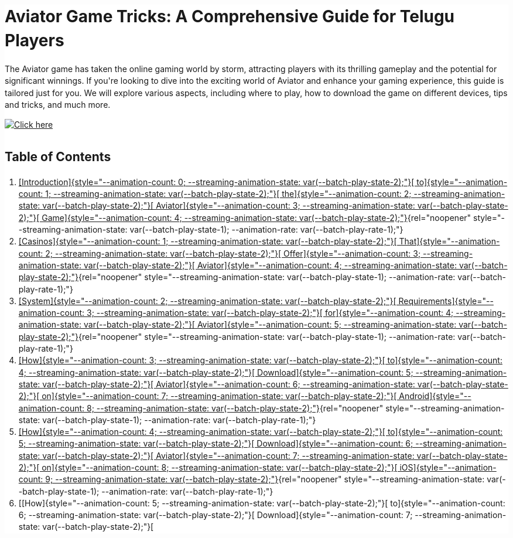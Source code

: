 # Aviator Game Tricks: A Comprehensive Guide for Telugu Players

The Aviator game has taken the online gaming world by storm, attracting
players with its thrilling gameplay and the potential for significant
winnings. If you\'re looking to dive into the exciting world of Aviator
and enhance your gaming experience, this guide is tailored just for you.
We will explore various aspects, including where to play, how to
download the game on different devices, tips and tricks, and much more.

[![Click
here](https://readscoops.com/wp-content/uploads/2023/03/Readscoop-aviator-1-1.jpg)](https://click.traffprogo7.com/RycHEFxU?landing=54)

## Table of Contents

1.  [[Introduction]{style="--animation-count: 0; --streaming-animation-state: var(--batch-play-state-2);"}[
    to]{style="--animation-count: 1; --streaming-animation-state: var(--batch-play-state-2);"}[
    the]{style="--animation-count: 2; --streaming-animation-state: var(--batch-play-state-2);"}[
    Aviator]{style="--animation-count: 3; --streaming-animation-state: var(--batch-play-state-2);"}[
    Game]{style="--animation-count: 4; --streaming-animation-state: var(--batch-play-state-2);"}](#introduction-to-the-aviator-game){rel="noopener"
    style="--streaming-animation-state: var(--batch-play-state-1); --animation-rate: var(--batch-play-rate-1);"}
2.  [[Casinos]{style="--animation-count: 1; --streaming-animation-state: var(--batch-play-state-2);"}[
    That]{style="--animation-count: 2; --streaming-animation-state: var(--batch-play-state-2);"}[
    Offer]{style="--animation-count: 3; --streaming-animation-state: var(--batch-play-state-2);"}[
    Aviator]{style="--animation-count: 4; --streaming-animation-state: var(--batch-play-state-2);"}](#casinos-that-offer-aviator){rel="noopener"
    style="--streaming-animation-state: var(--batch-play-state-1); --animation-rate: var(--batch-play-rate-1);"}
3.  [[System]{style="--animation-count: 2; --streaming-animation-state: var(--batch-play-state-2);"}[
    Requirements]{style="--animation-count: 3; --streaming-animation-state: var(--batch-play-state-2);"}[
    for]{style="--animation-count: 4; --streaming-animation-state: var(--batch-play-state-2);"}[
    Aviator]{style="--animation-count: 5; --streaming-animation-state: var(--batch-play-state-2);"}](#system-requirements-for-aviator){rel="noopener"
    style="--streaming-animation-state: var(--batch-play-state-1); --animation-rate: var(--batch-play-rate-1);"}
4.  [[How]{style="--animation-count: 3; --streaming-animation-state: var(--batch-play-state-2);"}[
    to]{style="--animation-count: 4; --streaming-animation-state: var(--batch-play-state-2);"}[
    Download]{style="--animation-count: 5; --streaming-animation-state: var(--batch-play-state-2);"}[
    Aviator]{style="--animation-count: 6; --streaming-animation-state: var(--batch-play-state-2);"}[
    on]{style="--animation-count: 7; --streaming-animation-state: var(--batch-play-state-2);"}[
    Android]{style="--animation-count: 8; --streaming-animation-state: var(--batch-play-state-2);"}](#how-to-download-aviator-on-android){rel="noopener"
    style="--streaming-animation-state: var(--batch-play-state-1); --animation-rate: var(--batch-play-rate-1);"}
5.  [[How]{style="--animation-count: 4; --streaming-animation-state: var(--batch-play-state-2);"}[
    to]{style="--animation-count: 5; --streaming-animation-state: var(--batch-play-state-2);"}[
    Download]{style="--animation-count: 6; --streaming-animation-state: var(--batch-play-state-2);"}[
    Aviator]{style="--animation-count: 7; --streaming-animation-state: var(--batch-play-state-2);"}[
    on]{style="--animation-count: 8; --streaming-animation-state: var(--batch-play-state-2);"}[
    iOS]{style="--animation-count: 9; --streaming-animation-state: var(--batch-play-state-2);"}](#how-to-download-aviator-on-ios){rel="noopener"
    style="--streaming-animation-state: var(--batch-play-state-1); --animation-rate: var(--batch-play-rate-1);"}
6.  [[How]{style="--animation-count: 5; --streaming-animation-state: var(--batch-play-state-2);"}[
    to]{style="--animation-count: 6; --streaming-animation-state: var(--batch-play-state-2);"}[
    Download]{style="--animation-count: 7; --streaming-animation-state: var(--batch-play-state-2);"}[